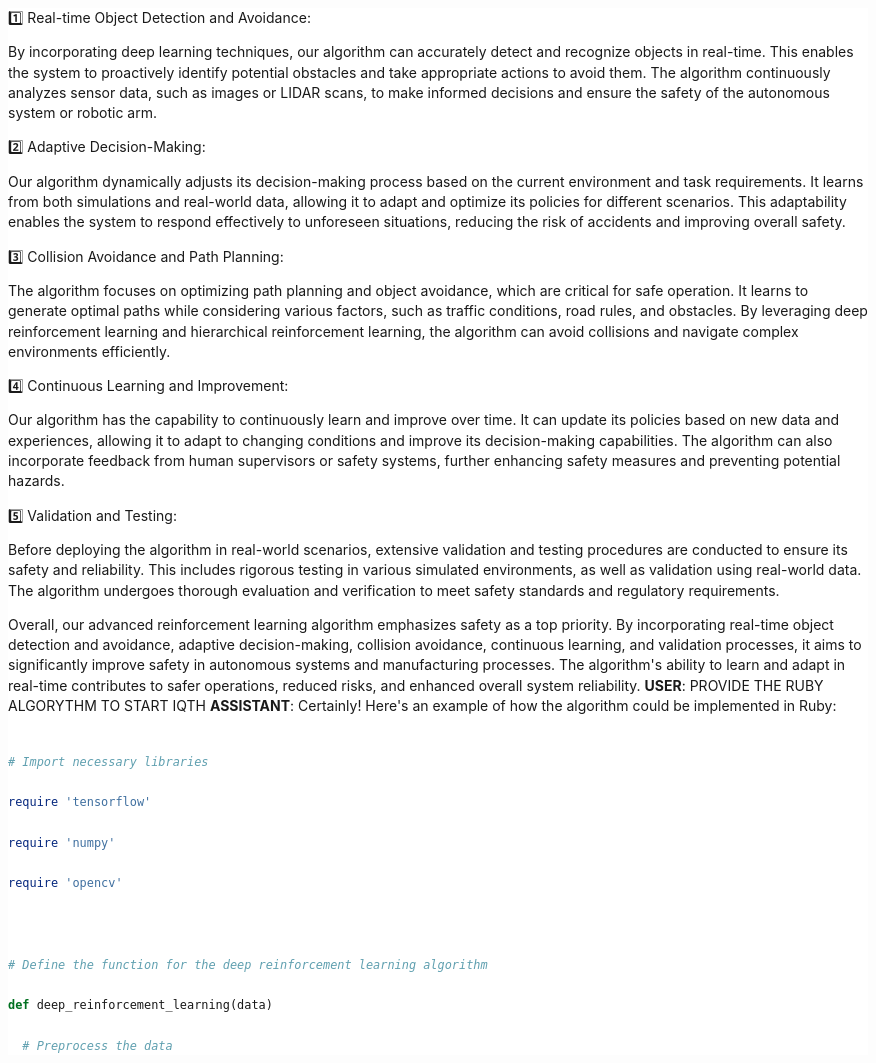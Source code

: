

1️⃣ Real-time Object Detection and Avoidance:

By incorporating deep learning techniques, our algorithm can accurately detect and recognize objects in real-time. This enables the system to proactively identify potential obstacles and take appropriate actions to avoid them. The algorithm continuously analyzes sensor data, such as images or LIDAR scans, to make informed decisions and ensure the safety of the autonomous system or robotic arm.



2️⃣ Adaptive Decision-Making:

Our algorithm dynamically adjusts its decision-making process based on the current environment and task requirements. It learns from both simulations and real-world data, allowing it to adapt and optimize its policies for different scenarios. This adaptability enables the system to respond effectively to unforeseen situations, reducing the risk of accidents and improving overall safety.



3️⃣ Collision Avoidance and Path Planning:

The algorithm focuses on optimizing path planning and object avoidance, which are critical for safe operation. It learns to generate optimal paths while considering various factors, such as traffic conditions, road rules, and obstacles. By leveraging deep reinforcement learning and hierarchical reinforcement learning, the algorithm can avoid collisions and navigate complex environments efficiently.



4️⃣ Continuous Learning and Improvement:

Our algorithm has the capability to continuously learn and improve over time. It can update its policies based on new data and experiences, allowing it to adapt to changing conditions and improve its decision-making capabilities. The algorithm can also incorporate feedback from human supervisors or safety systems, further enhancing safety measures and preventing potential hazards.



5️⃣ Validation and Testing:

Before deploying the algorithm in real-world scenarios, extensive validation and testing procedures are conducted to ensure its safety and reliability. This includes rigorous testing in various simulated environments, as well as validation using real-world data. The algorithm undergoes thorough evaluation and verification to meet safety standards and regulatory requirements.



Overall, our advanced reinforcement learning algorithm emphasizes safety as a top priority. By incorporating real-time object detection and avoidance, adaptive decision-making, collision avoidance, continuous learning, and validation processes, it aims to significantly improve safety in autonomous systems and manufacturing processes. The algorithm's ability to learn and adapt in real-time contributes to safer operations, reduced risks, and enhanced overall system reliability.
**USER**: PROVIDE THE  RUBY   ALGORYTHM  TO START  IQTH 
**ASSISTANT**: Certainly! Here's an example of how the algorithm could be implemented in Ruby:



```ruby

# Import necessary libraries

require 'tensorflow'

require 'numpy'

require 'opencv'



# Define the function for the deep reinforcement learning algorithm

def deep_reinforcement_learning(data)

  # Preprocess the data
```
